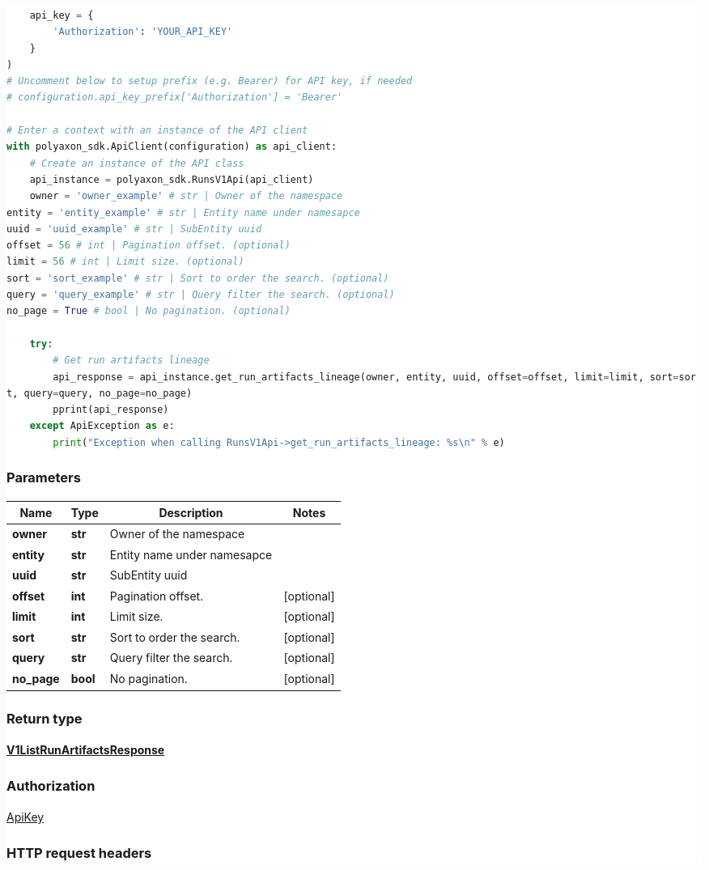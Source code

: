 ```python
    api_key = {
        'Authorization': 'YOUR_API_KEY'
    }
)
# Uncomment below to setup prefix (e.g. Bearer) for API key, if needed
# configuration.api_key_prefix['Authorization'] = 'Bearer'

# Enter a context with an instance of the API client
with polyaxon_sdk.ApiClient(configuration) as api_client:
    # Create an instance of the API class
    api_instance = polyaxon_sdk.RunsV1Api(api_client)
    owner = 'owner_example' # str | Owner of the namespace
entity = 'entity_example' # str | Entity name under namesapce
uuid = 'uuid_example' # str | SubEntity uuid
offset = 56 # int | Pagination offset. (optional)
limit = 56 # int | Limit size. (optional)
sort = 'sort_example' # str | Sort to order the search. (optional)
query = 'query_example' # str | Query filter the search. (optional)
no_page = True # bool | No pagination. (optional)

    try:
        # Get run artifacts lineage
        api_response = api_instance.get_run_artifacts_lineage(owner, entity, uuid, offset=offset, limit=limit, sort=sort, query=query, no_page=no_page)
        pprint(api_response)
    except ApiException as e:
        print("Exception when calling RunsV1Api->get_run_artifacts_lineage: %s\n" % e)
```

### Parameters

Name | Type | Description  | Notes
------------- | ------------- | ------------- | -------------
 **owner** | **str**| Owner of the namespace | 
 **entity** | **str**| Entity name under namesapce | 
 **uuid** | **str**| SubEntity uuid | 
 **offset** | **int**| Pagination offset. | [optional] 
 **limit** | **int**| Limit size. | [optional] 
 **sort** | **str**| Sort to order the search. | [optional] 
 **query** | **str**| Query filter the search. | [optional] 
 **no_page** | **bool**| No pagination. | [optional] 

### Return type

[**V1ListRunArtifactsResponse**](V1ListRunArtifactsResponse.md)

### Authorization

[ApiKey](../README.md#ApiKey)

### HTTP request headers

